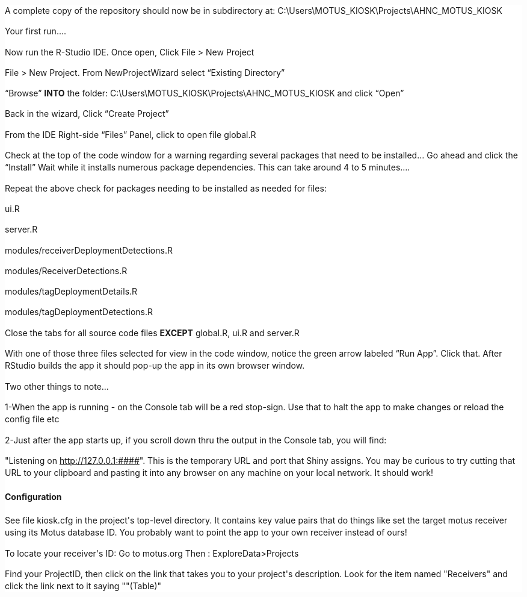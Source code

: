 A complete copy of the repository should now be in subdirectory at: C:\Users\MOTUS_KIOSK\Projects\AHNC_MOTUS_KIOSK

Your first run....

Now run the R-Studio IDE. Once open, Click File > New Project 

File > New Project. From NewProjectWizard  select “Existing Directory”

“Browse”  **INTO** the folder: C:\Users\MOTUS_KIOSK\Projects\AHNC_MOTUS_KIOSK and click “Open”

Back in the wizard, Click “Create Project”

 From the IDE  Right-side  “Files” Panel,  click to open file global.R

Check at the top of the code window for a warning regarding several packages that need to be installed… Go ahead and click the “Install”  Wait while it installs numerous package dependencies. This can take around 4 to 5 minutes….

 Repeat the above check for packages needing to be installed as needed for files:

ui.R

server.R

modules/receiverDeploymentDetections.R

modules/ReceiverDetections.R

modules/tagDeploymentDetails.R

modules/tagDeploymentDetections.R

 

Close the tabs for all source code files **EXCEPT**  global.R, ui.R and server.R

With one of those three files selected for view in the code window, notice the green arrow labeled “Run App”. Click that. After RStudio builds the app it should pop-up the app in its own browser window. 

Two other things to note...

1-When the app is running - on the Console tab will be a red stop-sign. Use that to halt the app to make changes or reload the config file etc

2-Just after the app starts up, if you scroll down thru the output in the Console tab, you will find:

"Listening on http://127.0.0.1:####". This is the temporary URL and port that Shiny assigns.  You may be curious to try cutting that URL to your clipboard and pasting it into any browser on any machine on your local network.  It should work!

#### Configuration ####

See file kiosk.cfg in the project's top-level directory.  It contains key value pairs
that do things like set the target motus receiver using its Motus database ID. You probably want to point the app to your own receiver instead of ours!

To locate  your receiver's ID:  Go to motus.org Then : ExploreData>Projects

Find your ProjectID, then click on the link that takes you to your project's description.  Look for the item named "Receivers" and click the link next to it saying ""(Table)"
